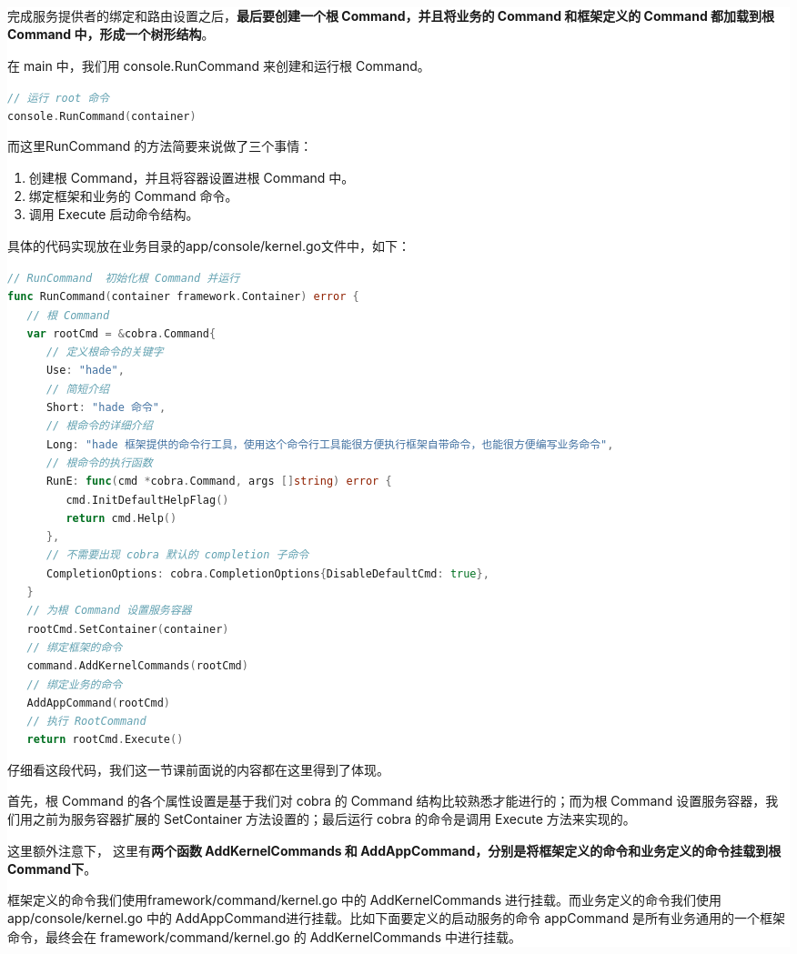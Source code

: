 完成服务提供者的绑定和路由设置之后，**最后要创建一个根 Command，并且将业务的 Command 和框架定义的 Command 都加载到根 Command 中，形成一个树形结构**。

在 main 中，我们用 console.RunCommand 来创建和运行根 Command。

```go
// 运行 root 命令
console.RunCommand(container)
```

而这里RunCommand 的方法简要来说做了三个事情：

1. 创建根 Command，并且将容器设置进根 Command 中。
2. 绑定框架和业务的 Command 命令。
3. 调用 Execute 启动命令结构。

具体的代码实现放在业务目录的app/console/kernel.go文件中，如下：

```go
// RunCommand  初始化根 Command 并运行
func RunCommand(container framework.Container) error {
   // 根 Command
   var rootCmd = &cobra.Command{
      // 定义根命令的关键字
      Use: "hade",
      // 简短介绍
      Short: "hade 命令",
      // 根命令的详细介绍
      Long: "hade 框架提供的命令行工具，使用这个命令行工具能很方便执行框架自带命令，也能很方便编写业务命令",
      // 根命令的执行函数
      RunE: func(cmd *cobra.Command, args []string) error {
         cmd.InitDefaultHelpFlag()
         return cmd.Help()
      },
      // 不需要出现 cobra 默认的 completion 子命令
      CompletionOptions: cobra.CompletionOptions{DisableDefaultCmd: true},
   }
   // 为根 Command 设置服务容器
   rootCmd.SetContainer(container)
   // 绑定框架的命令
   command.AddKernelCommands(rootCmd)
   // 绑定业务的命令
   AddAppCommand(rootCmd)
   // 执行 RootCommand
   return rootCmd.Execute()
```

仔细看这段代码，我们这一节课前面说的内容都在这里得到了体现。

首先，根 Command 的各个属性设置是基于我们对 cobra 的 Command 结构比较熟悉才能进行的；而为根 Command 设置服务容器，我们用之前为服务容器扩展的 SetContainer 方法设置的；最后运行 cobra 的命令是调用 Execute 方法来实现的。

这里额外注意下， 这里有**两个函数 AddKernelCommands 和 AddAppCommand，分别是将框架定义的命令和业务定义的命令挂载到根Command下**。

框架定义的命令我们使用framework/command/kernel.go 中的 AddKernelCommands 进行挂载。而业务定义的命令我们使用 app/console/kernel.go 中的 AddAppCommand进行挂载。比如下面要定义的启动服务的命令 appCommand 是所有业务通用的一个框架命令，最终会在 framework/command/kernel.go 的 AddKernelCommands 中进行挂载。
